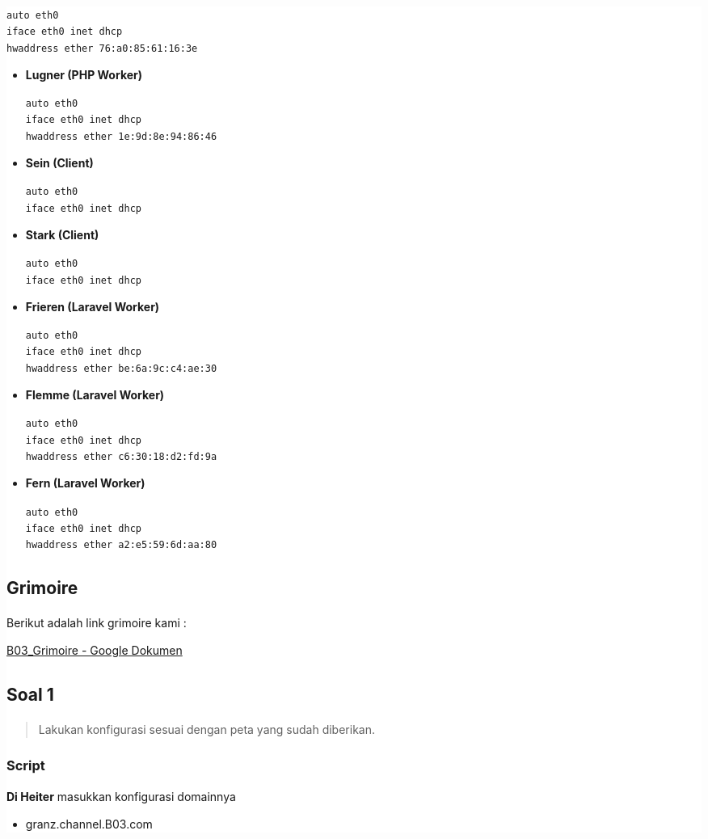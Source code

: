   ```
  auto eth0
  iface eth0 inet dhcp
  hwaddress ether 76:a0:85:61:16:3e
  ```
- **Lugner (PHP Worker)**
  ```
  auto eth0
  iface eth0 inet dhcp
  hwaddress ether 1e:9d:8e:94:86:46
  ```
- **Sein (Client)**
  ```
  auto eth0
  iface eth0 inet dhcp
  ```
- **Stark (Client)**
  ```
  auto eth0
  iface eth0 inet dhcp
  ```
- **Frieren (Laravel Worker)**
  ```
  auto eth0
  iface eth0 inet dhcp
  hwaddress ether be:6a:9c:c4:ae:30
  ```
- **Flemme (Laravel Worker)**
  ```
  auto eth0
  iface eth0 inet dhcp
  hwaddress ether c6:30:18:d2:fd:9a
  ```
- **Fern (Laravel Worker)**
  ```
  auto eth0
  iface eth0 inet dhcp
  hwaddress ether a2:e5:59:6d:aa:80
  ```

## Grimoire

Berikut adalah link grimoire kami :

[B03_Grimoire - Google Dokumen](https://docs.google.com/document/d/14eB-HuHSTERqzkfAw5me3RXB4M3lnfnk3INkxqq9alc/edit?usp=sharing)

## Soal 1
> Lakukan konfigurasi sesuai dengan peta yang sudah diberikan.

### Script
**Di Heiter** masukkan konfigurasi domainnya
- granz.channel.B03.com
